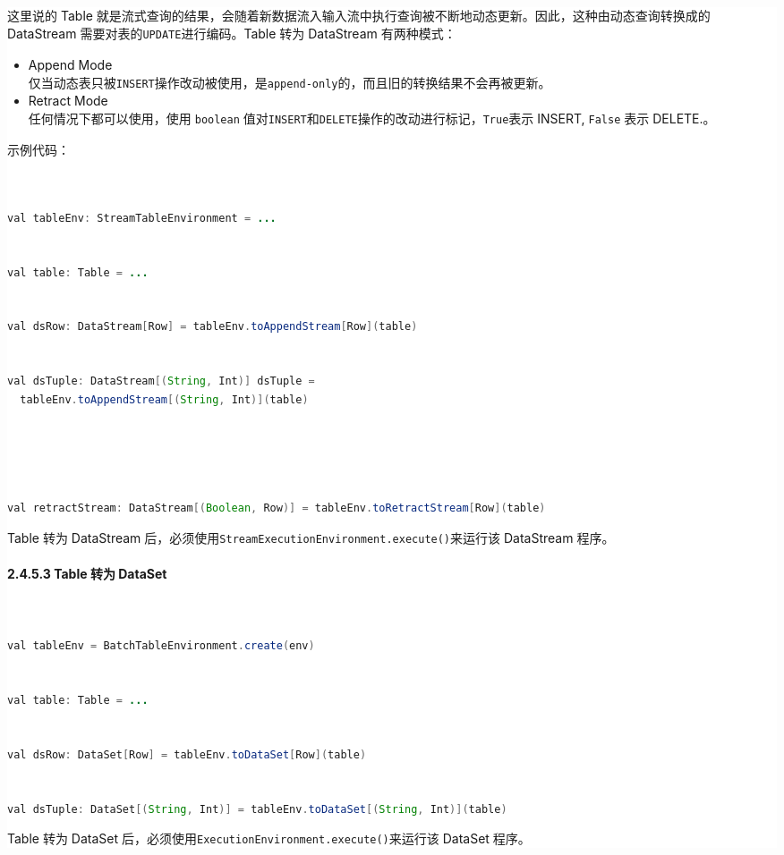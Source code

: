 这里说的 Table 就是流式查询的结果，会随着新数据流入输入流中执行查询被不断地动态更新。因此，这种由动态查询转换成的 DataStream 需要对表的`UPDATE`进行编码。Table 转为 DataStream 有两种模式：

-   Append Mode  
    仅当动态表只被`INSERT`操作改动被使用，是`append-only`的，而且旧的转换结果不会再被更新。
-   Retract Mode  
    任何情况下都可以使用，使用 `boolean` 值对`INSERT`和`DELETE`操作的改动进行标记，`True`表示 INSERT, `False` 表示 DELETE.。

示例代码：

```java


val tableEnv: StreamTableEnvironment = ... 


val table: Table = ...


val dsRow: DataStream[Row] = tableEnv.toAppendStream[Row](table)


val dsTuple: DataStream[(String, Int)] dsTuple = 
  tableEnv.toAppendStream[(String, Int)](table)





val retractStream: DataStream[(Boolean, Row)] = tableEnv.toRetractStream[Row](table)

```

Table 转为 DataStream 后，必须使用`StreamExecutionEnvironment.execute()`来运行该 DataStream 程序。

#### 2.4.5.3 Table 转为 DataSet

```java


val tableEnv = BatchTableEnvironment.create(env)


val table: Table = ...


val dsRow: DataSet[Row] = tableEnv.toDataSet[Row](table)


val dsTuple: DataSet[(String, Int)] = tableEnv.toDataSet[(String, Int)](table)

```

Table 转为 DataSet 后，必须使用`ExecutionEnvironment.execute()`来运行该 DataSet 程序。
